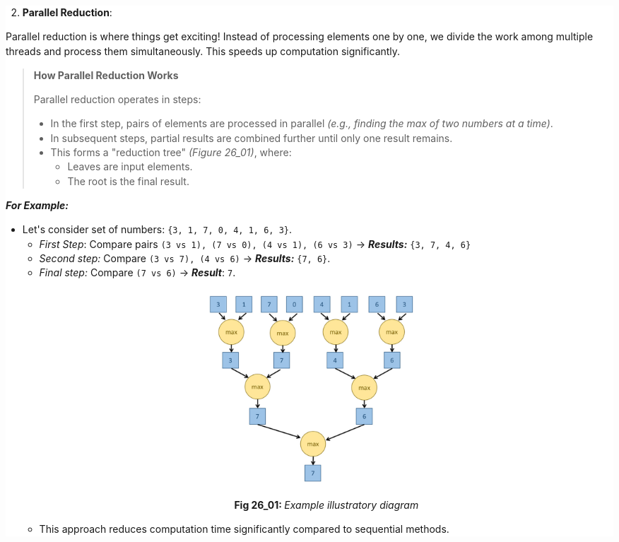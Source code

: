 2. **Parallel Reduction**:

Parallel reduction is where things get exciting! Instead of processing elements one by one, we divide the work among multiple threads and process them simultaneously. This speeds up computation significantly.

>**How Parallel Reduction Works**
>
>Parallel reduction operates in steps:
>- In the first step, pairs of elements are processed in parallel *(e.g., finding the max of two numbers at a time)*.
>- In subsequent steps, partial results are combined further until only one result remains.
>- This forms a "reduction tree" *(Figure 26_01)*, where:
>   - Leaves are input elements.
>   - The root is the final result.

***For Example:***
- Let's consider set of numbers: `{3, 1, 7, 0, 4, 1, 6, 3}`.
    - *First Step*: Compare pairs `(3 vs 1), (7 vs 0), (4 vs 1), (6 vs 3)` → ***Results:*** `{3, 7, 4, 6}`
    - *Second step:* Compare `(3 vs 7), (4 vs 6)` → ***Results:*** `{7, 6}`.
    - *Final step:* Compare `(7 vs 6)` → ***Result***: `7`. 
        <br><br>
        <div align="center">
            <img src="./images/parallel max reduction tree.png" width="350px">
            <p><b>Fig 26_01: </b><i>Example illustratory diagram</i></p>
        </div>
    - This approach reduces computation time significantly compared to sequential methods.
